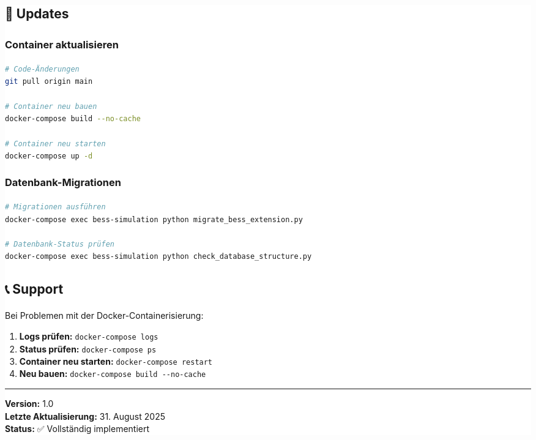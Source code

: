 ## 🔄 Updates

### Container aktualisieren
```bash
# Code-Änderungen
git pull origin main

# Container neu bauen
docker-compose build --no-cache

# Container neu starten
docker-compose up -d
```

### Datenbank-Migrationen
```bash
# Migrationen ausführen
docker-compose exec bess-simulation python migrate_bess_extension.py

# Datenbank-Status prüfen
docker-compose exec bess-simulation python check_database_structure.py
```

## 📞 Support

Bei Problemen mit der Docker-Containerisierung:

1. **Logs prüfen:** `docker-compose logs`
2. **Status prüfen:** `docker-compose ps`
3. **Container neu starten:** `docker-compose restart`
4. **Neu bauen:** `docker-compose build --no-cache`

---

**Version:** 1.0  
**Letzte Aktualisierung:** 31. August 2025  
**Status:** ✅ Vollständig implementiert
